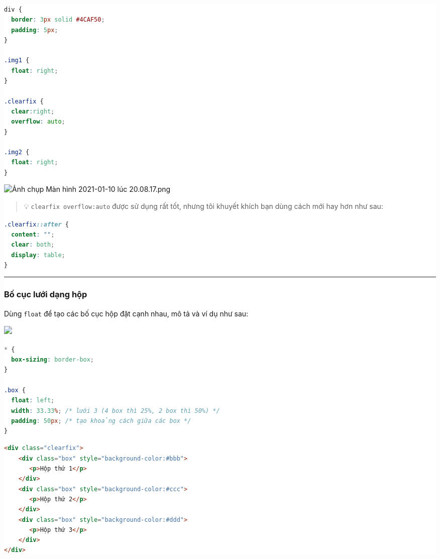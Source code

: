 ```css
div {
  border: 3px solid #4CAF50;
  padding: 5px;
}

.img1 {
  float: right;
}

.clearfix {
  clear:right;
  overflow: auto;
}

.img2 {
  float: right;
}
```

![Ảnh chụp Màn hình 2021-01-10 lúc 20.08.17.png](https://raw.githubusercontent.com/Zenfection/Image/master/2021/01/10-20-08-23-A%CC%89nh%20chu%CC%A3p%20Ma%CC%80n%20hi%CC%80nh%202021-01-10%20lu%CC%81c%2020.08.17.png)

> 💡  `clearfix overflow:auto` được sử dụng rất tốt, nhưng tôi khuyết khích bạn dùng cách mới hay hơn như sau:

```css
.clearfix::after {
  content: "";
  clear: both;
  display: table;
}
```

---

### Bố cục lưới dạng hộp

Dùng `float` để tạo các bố cục hộp đặt cạnh nhau, mô tả và ví dụ như sau:

![](https://st.quantrimang.com/photos/image/2019/04/08/thuoc-tinh-float-1.jpg)

```css
* {
  box-sizing: border-box;
}

.box {
  float: left;
  width: 33.33%; /* lưới 3 (4 box thì 25%, 2 box thì 50%) */
  padding: 50px; /* tạo khoảng cách giữa các box */
}
```

```html
<div class="clearfix">
    <div class="box" style="background-color:#bbb">
       <p>Hộp thứ 1</p>
    </div>
    <div class="box" style="background-color:#ccc">
       <p>Hộp thứ 2</p>
    </div>
    <div class="box" style="background-color:#ddd">
       <p>Hộp thứ 3</p>
    </div>
</div>
```
